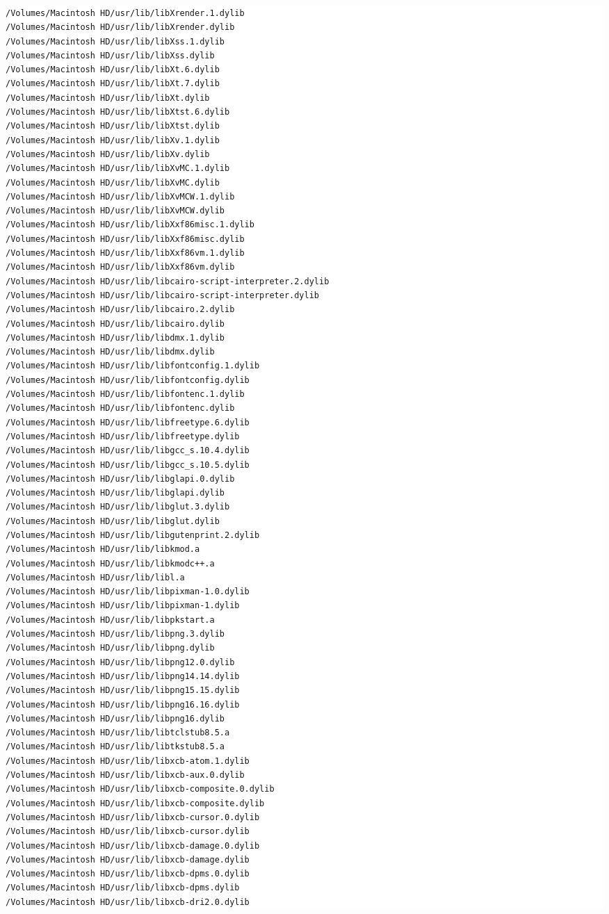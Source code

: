 	/Volumes/Macintosh HD/usr/lib/libXrender.1.dylib
	/Volumes/Macintosh HD/usr/lib/libXrender.dylib
	/Volumes/Macintosh HD/usr/lib/libXss.1.dylib
	/Volumes/Macintosh HD/usr/lib/libXss.dylib
	/Volumes/Macintosh HD/usr/lib/libXt.6.dylib
	/Volumes/Macintosh HD/usr/lib/libXt.7.dylib
	/Volumes/Macintosh HD/usr/lib/libXt.dylib
	/Volumes/Macintosh HD/usr/lib/libXtst.6.dylib
	/Volumes/Macintosh HD/usr/lib/libXtst.dylib
	/Volumes/Macintosh HD/usr/lib/libXv.1.dylib
	/Volumes/Macintosh HD/usr/lib/libXv.dylib
	/Volumes/Macintosh HD/usr/lib/libXvMC.1.dylib
	/Volumes/Macintosh HD/usr/lib/libXvMC.dylib
	/Volumes/Macintosh HD/usr/lib/libXvMCW.1.dylib
	/Volumes/Macintosh HD/usr/lib/libXvMCW.dylib
	/Volumes/Macintosh HD/usr/lib/libXxf86misc.1.dylib
	/Volumes/Macintosh HD/usr/lib/libXxf86misc.dylib
	/Volumes/Macintosh HD/usr/lib/libXxf86vm.1.dylib
	/Volumes/Macintosh HD/usr/lib/libXxf86vm.dylib
	/Volumes/Macintosh HD/usr/lib/libcairo-script-interpreter.2.dylib
	/Volumes/Macintosh HD/usr/lib/libcairo-script-interpreter.dylib
	/Volumes/Macintosh HD/usr/lib/libcairo.2.dylib
	/Volumes/Macintosh HD/usr/lib/libcairo.dylib
	/Volumes/Macintosh HD/usr/lib/libdmx.1.dylib
	/Volumes/Macintosh HD/usr/lib/libdmx.dylib
	/Volumes/Macintosh HD/usr/lib/libfontconfig.1.dylib
	/Volumes/Macintosh HD/usr/lib/libfontconfig.dylib
	/Volumes/Macintosh HD/usr/lib/libfontenc.1.dylib
	/Volumes/Macintosh HD/usr/lib/libfontenc.dylib
	/Volumes/Macintosh HD/usr/lib/libfreetype.6.dylib
	/Volumes/Macintosh HD/usr/lib/libfreetype.dylib
	/Volumes/Macintosh HD/usr/lib/libgcc_s.10.4.dylib
	/Volumes/Macintosh HD/usr/lib/libgcc_s.10.5.dylib
	/Volumes/Macintosh HD/usr/lib/libglapi.0.dylib
	/Volumes/Macintosh HD/usr/lib/libglapi.dylib
	/Volumes/Macintosh HD/usr/lib/libglut.3.dylib
	/Volumes/Macintosh HD/usr/lib/libglut.dylib
	/Volumes/Macintosh HD/usr/lib/libgutenprint.2.dylib
	/Volumes/Macintosh HD/usr/lib/libkmod.a
	/Volumes/Macintosh HD/usr/lib/libkmodc++.a
	/Volumes/Macintosh HD/usr/lib/libl.a
	/Volumes/Macintosh HD/usr/lib/libpixman-1.0.dylib
	/Volumes/Macintosh HD/usr/lib/libpixman-1.dylib
	/Volumes/Macintosh HD/usr/lib/libpkstart.a
	/Volumes/Macintosh HD/usr/lib/libpng.3.dylib
	/Volumes/Macintosh HD/usr/lib/libpng.dylib
	/Volumes/Macintosh HD/usr/lib/libpng12.0.dylib
	/Volumes/Macintosh HD/usr/lib/libpng14.14.dylib
	/Volumes/Macintosh HD/usr/lib/libpng15.15.dylib
	/Volumes/Macintosh HD/usr/lib/libpng16.16.dylib
	/Volumes/Macintosh HD/usr/lib/libpng16.dylib
	/Volumes/Macintosh HD/usr/lib/libtclstub8.5.a
	/Volumes/Macintosh HD/usr/lib/libtkstub8.5.a
	/Volumes/Macintosh HD/usr/lib/libxcb-atom.1.dylib
	/Volumes/Macintosh HD/usr/lib/libxcb-aux.0.dylib
	/Volumes/Macintosh HD/usr/lib/libxcb-composite.0.dylib
	/Volumes/Macintosh HD/usr/lib/libxcb-composite.dylib
	/Volumes/Macintosh HD/usr/lib/libxcb-cursor.0.dylib
	/Volumes/Macintosh HD/usr/lib/libxcb-cursor.dylib
	/Volumes/Macintosh HD/usr/lib/libxcb-damage.0.dylib
	/Volumes/Macintosh HD/usr/lib/libxcb-damage.dylib
	/Volumes/Macintosh HD/usr/lib/libxcb-dpms.0.dylib
	/Volumes/Macintosh HD/usr/lib/libxcb-dpms.dylib
	/Volumes/Macintosh HD/usr/lib/libxcb-dri2.0.dylib